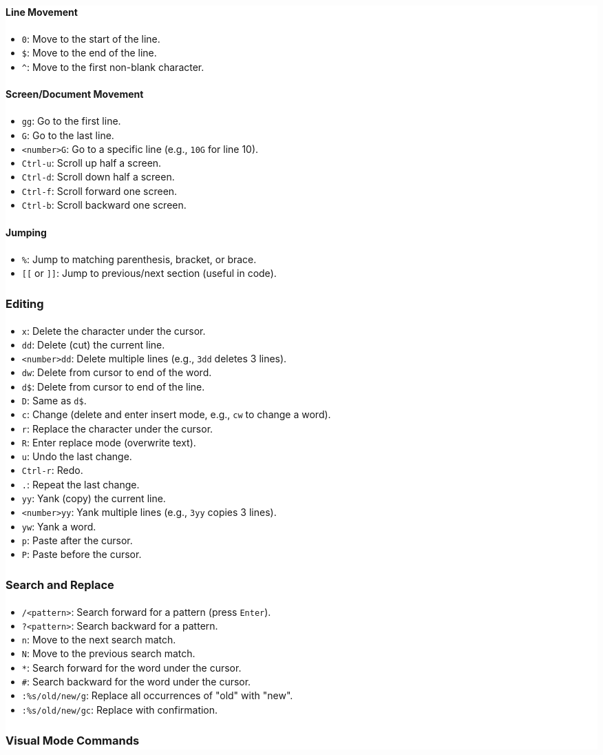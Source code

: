 #### Line Movement
- `0`: Move to the start of the line.
- `$`: Move to the end of the line.
- `^`: Move to the first non-blank character.

#### Screen/Document Movement
- `gg`: Go to the first line.
- `G`: Go to the last line.
- `<number>G`: Go to a specific line (e.g., `10G` for line 10).
- `Ctrl-u`: Scroll up half a screen.
- `Ctrl-d`: Scroll down half a screen.
- `Ctrl-f`: Scroll forward one screen.
- `Ctrl-b`: Scroll backward one screen.

#### Jumping
- `%`: Jump to matching parenthesis, bracket, or brace.
- `[[` or `]]`: Jump to previous/next section (useful in code).

### Editing

- `x`: Delete the character under the cursor.
- `dd`: Delete (cut) the current line.
- `<number>dd`: Delete multiple lines (e.g., `3dd` deletes 3 lines).
- `dw`: Delete from cursor to end of the word.
- `d$`: Delete from cursor to end of the line.
- `D`: Same as `d$`.
- `c`: Change (delete and enter insert mode, e.g., `cw` to change a word).
- `r`: Replace the character under the cursor.
- `R`: Enter replace mode (overwrite text).
- `u`: Undo the last change.
- `Ctrl-r`: Redo.
- `.`: Repeat the last change.
- `yy`: Yank (copy) the current line.
- `<number>yy`: Yank multiple lines (e.g., `3yy` copies 3 lines).
- `yw`: Yank a word.
- `p`: Paste after the cursor.
- `P`: Paste before the cursor.

### Search and Replace

- `/<pattern>`: Search forward for a pattern (press `Enter`).
- `?<pattern>`: Search backward for a pattern.
- `n`: Move to the next search match.
- `N`: Move to the previous search match.
- `*`: Search forward for the word under the cursor.
- `#`: Search backward for the word under the cursor.
- `:%s/old/new/g`: Replace all occurrences of "old" with "new".
- `:%s/old/new/gc`: Replace with confirmation.

### Visual Mode Commands
